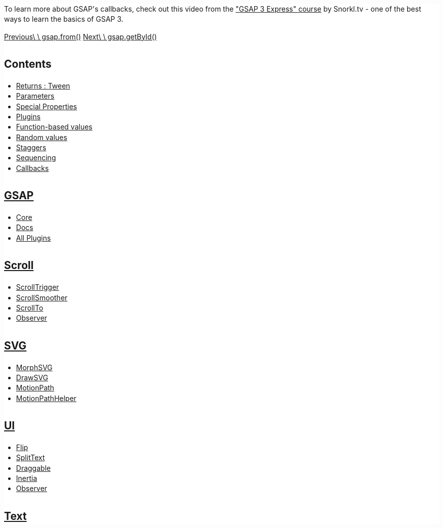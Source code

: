 To learn more about GSAP's callbacks, check out this video from the ["GSAP 3 Express" course](https://courses.snorkl.tv/courses/gsap3-beyond-the-basics?ref=44f484) by Snorkl.tv - one of the best ways to learn the basics of GSAP 3.

[Previous\\
\\
gsap.from()](https://gsap.com/docs/v3/GSAP/gsap.from()) [Next\\
\\
gsap.getById()](https://gsap.com/docs/v3/GSAP/gsap.getById())

## Contents

- [Returns : Tween](https://gsap.com/docs/v3/GSAP/gsap.fromTo()/#returns--tween)
- [Parameters](https://gsap.com/docs/v3/GSAP/gsap.fromTo()/#parameters)
- [Special Properties](https://gsap.com/docs/v3/GSAP/gsap.fromTo()/#special-properties)
- [Plugins](https://gsap.com/docs/v3/GSAP/gsap.fromTo()/#plugins)
- [Function-based values](https://gsap.com/docs/v3/GSAP/gsap.fromTo()/#function-based-values)
- [Random values](https://gsap.com/docs/v3/GSAP/gsap.fromTo()/#random-values)
- [Staggers](https://gsap.com/docs/v3/GSAP/gsap.fromTo()/#staggers)
- [Sequencing](https://gsap.com/docs/v3/GSAP/gsap.fromTo()/#sequencing)
- [Callbacks](https://gsap.com/docs/v3/GSAP/gsap.fromTo()/#callbacks)

## [GSAP](https://gsap.com/)

- [Core](https://gsap.com/core/)
- [Docs](https://gsap.com/docs/v3)
- [All Plugins](https://gsap.com/docs/v3/Plugins/)

## [Scroll](https://gsap.com/scroll/)

- [ScrollTrigger](https://gsap.com/docs/v3/Plugins/ScrollTrigger)
- [ScrollSmoother](https://gsap.com/docs/v3/Plugins/ScrollSmoother)
- [ScrollTo](https://gsap.com/docs/v3/Plugins/ScrollToPlugin)
- [Observer](https://gsap.com/docs/v3/Plugins/Observer)

## [SVG](https://gsap.com/svg/)

- [MorphSVG](https://gsap.com/docs/v3/Plugins/MorphSVGPlugin)
- [DrawSVG](https://gsap.com/docs/v3/Plugins/DrawSVGPlugin)
- [MotionPath](https://gsap.com/docs/v3/Plugins/MotionPathPlugin)
- [MotionPathHelper](https://gsap.com/docs/v3/Plugins/MotionPathHelper)

## [UI](https://gsap.com/ui/)

- [Flip](https://gsap.com/docs/v3/Plugins/Flip)
- [SplitText](https://gsap.com/docs/v3/Plugins/SplitText)
- [Draggable](https://gsap.com/docs/v3/Plugins/Draggable)
- [Inertia](https://gsap.com/docs/v3/Plugins/InertiaPlugin)
- [Observer](https://gsap.com/docs/v3/Plugins/Observer)

## [Text](https://gsap.com/text/)
